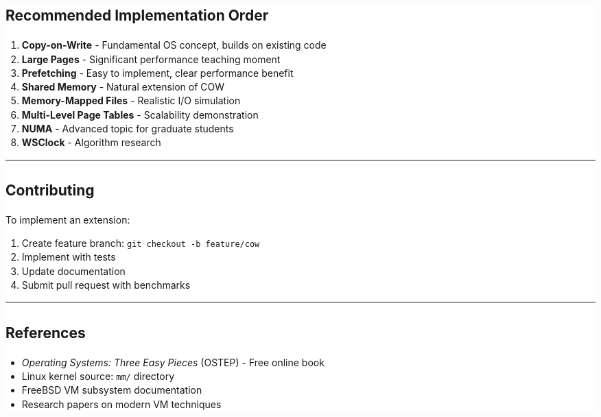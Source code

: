 
## Recommended Implementation Order

1. **Copy-on-Write** - Fundamental OS concept, builds on existing code
2. **Large Pages** - Significant performance teaching moment
3. **Prefetching** - Easy to implement, clear performance benefit
4. **Shared Memory** - Natural extension of COW
5. **Memory-Mapped Files** - Realistic I/O simulation
6. **Multi-Level Page Tables** - Scalability demonstration
7. **NUMA** - Advanced topic for graduate students
8. **WSClock** - Algorithm research

---

## Contributing

To implement an extension:
1. Create feature branch: `git checkout -b feature/cow`
2. Implement with tests
3. Update documentation
4. Submit pull request with benchmarks

---

## References

- *Operating Systems: Three Easy Pieces* (OSTEP) - Free online book
- Linux kernel source: `mm/` directory
- FreeBSD VM subsystem documentation
- Research papers on modern VM techniques

